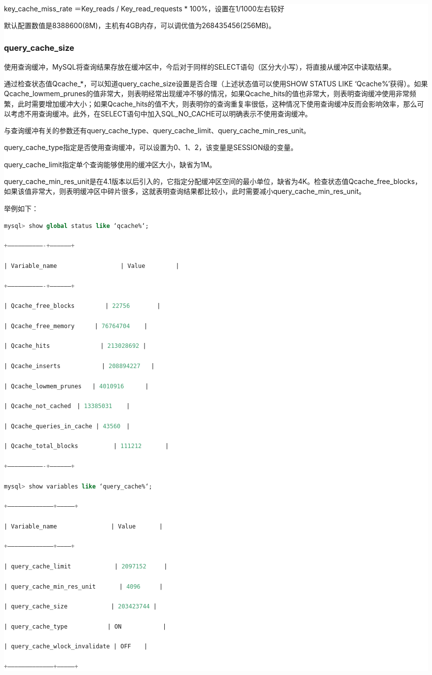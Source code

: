 key_cache_miss_rate ＝Key_reads / Key_read_requests * 100%，设置在1/1000左右较好

默认配置数值是8388600(8M)，主机有4GB内存，可以调优值为268435456(256MB)。

### query_cache_size
使用查询缓冲，MySQL将查询结果存放在缓冲区中，今后对于同样的SELECT语句（区分大小写），将直接从缓冲区中读取结果。

通过检查状态值Qcache_*，可以知道query_cache_size设置是否合理（上述状态值可以使用SHOW STATUS LIKE ‘Qcache%’获得）。如果Qcache_lowmem_prunes的值非常大，则表明经常出现缓冲不够的情况，如果Qcache_hits的值也非常大，则表明查询缓冲使用非常频繁，此时需要增加缓冲大小；如果Qcache_hits的值不大，则表明你的查询重复率很低，这种情况下使用查询缓冲反而会影响效率，那么可以考虑不用查询缓冲。此外，在SELECT语句中加入SQL_NO_CACHE可以明确表示不使用查询缓冲。

与查询缓冲有关的参数还有query_cache_type、query_cache_limit、query_cache_min_res_unit。

query_cache_type指定是否使用查询缓冲，可以设置为0、1、2，该变量是SESSION级的变量。

query_cache_limit指定单个查询能够使用的缓冲区大小，缺省为1M。

query_cache_min_res_unit是在4.1版本以后引入的，它指定分配缓冲区空间的最小单位，缺省为4K。检查状态值Qcache_free_blocks，如果该值非常大，则表明缓冲区中碎片很多，这就表明查询结果都比较小，此时需要减小query_cache_min_res_unit。

举例如下：
```sql
mysql> show global status like ‘qcache%‘;

+——————————-+—————–+

| Variable_name                  | Value　       |

+——————————-+—————–+

| Qcache_free_blocks　       | 22756　      |

| Qcache_free_memory　    | 76764704    |

| Qcache_hits　　　　　      | 213028692 |

| Qcache_inserts　　　　     | 208894227   |

| Qcache_lowmem_prunes   | 4010916      |

| Qcache_not_cached　| 13385031    |

| Qcache_queries_in_cache | 43560　|

| Qcache_total_blocks          | 111212　     |

+——————————-+—————–+

mysql> show variables like ‘query_cache%‘;

+————————————–+————–+

| Variable_name　　　　　       | Value　     |

+————————————–+———–+

| query_cache_limit　　　　　    | 2097152     |

| query_cache_min_res_unit　     | 4096　　  |

| query_cache_size　　　　　    | 203423744 |

| query_cache_type　　　　　   | ON　          |

| query_cache_wlock_invalidate | OFF　  |

+————————————–+—————+
```